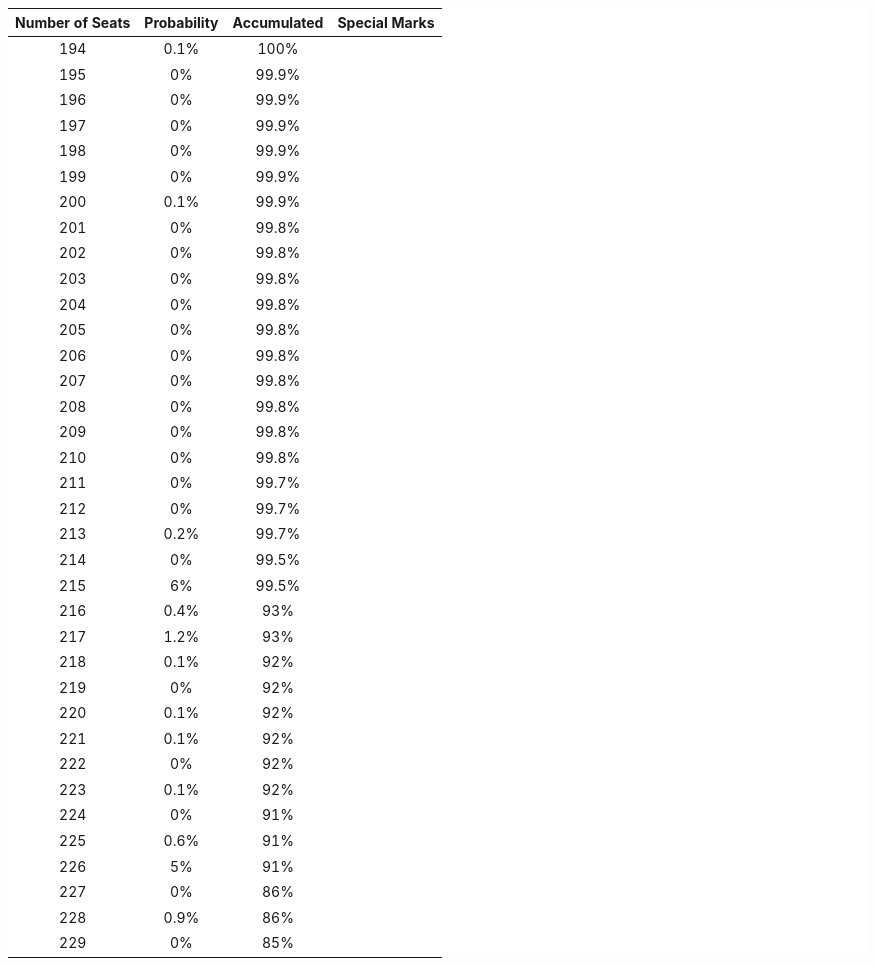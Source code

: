 | Number of Seats | Probability | Accumulated | Special Marks |
|:---------------:|:-----------:|:-----------:|:-------------:|
| 194 | 0.1% | 100% |  |
| 195 | 0% | 99.9% |  |
| 196 | 0% | 99.9% |  |
| 197 | 0% | 99.9% |  |
| 198 | 0% | 99.9% |  |
| 199 | 0% | 99.9% |  |
| 200 | 0.1% | 99.9% |  |
| 201 | 0% | 99.8% |  |
| 202 | 0% | 99.8% |  |
| 203 | 0% | 99.8% |  |
| 204 | 0% | 99.8% |  |
| 205 | 0% | 99.8% |  |
| 206 | 0% | 99.8% |  |
| 207 | 0% | 99.8% |  |
| 208 | 0% | 99.8% |  |
| 209 | 0% | 99.8% |  |
| 210 | 0% | 99.8% |  |
| 211 | 0% | 99.7% |  |
| 212 | 0% | 99.7% |  |
| 213 | 0.2% | 99.7% |  |
| 214 | 0% | 99.5% |  |
| 215 | 6% | 99.5% |  |
| 216 | 0.4% | 93% |  |
| 217 | 1.2% | 93% |  |
| 218 | 0.1% | 92% |  |
| 219 | 0% | 92% |  |
| 220 | 0.1% | 92% |  |
| 221 | 0.1% | 92% |  |
| 222 | 0% | 92% |  |
| 223 | 0.1% | 92% |  |
| 224 | 0% | 91% |  |
| 225 | 0.6% | 91% |  |
| 226 | 5% | 91% |  |
| 227 | 0% | 86% |  |
| 228 | 0.9% | 86% |  |
| 229 | 0% | 85% |  |